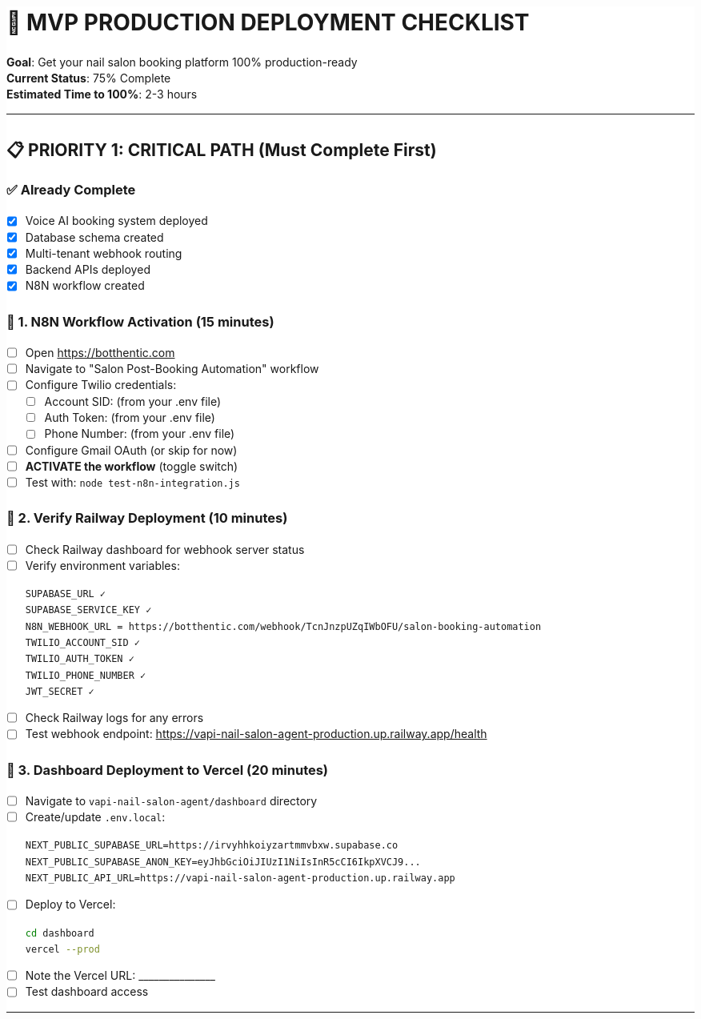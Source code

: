 # 🎯 MVP PRODUCTION DEPLOYMENT CHECKLIST

**Goal**: Get your nail salon booking platform 100% production-ready  
**Current Status**: 75% Complete  
**Estimated Time to 100%**: 2-3 hours

---

## 📋 PRIORITY 1: CRITICAL PATH (Must Complete First)

### ✅ Already Complete
- [x] Voice AI booking system deployed
- [x] Database schema created
- [x] Multi-tenant webhook routing
- [x] Backend APIs deployed
- [x] N8N workflow created

### 🔴 1. N8N Workflow Activation (15 minutes)
- [ ] Open https://botthentic.com
- [ ] Navigate to "Salon Post-Booking Automation" workflow
- [ ] Configure Twilio credentials:
  - [ ] Account SID: (from your .env file)
  - [ ] Auth Token: (from your .env file)
  - [ ] Phone Number: (from your .env file)
- [ ] Configure Gmail OAuth (or skip for now)
- [ ] **ACTIVATE the workflow** (toggle switch)
- [ ] Test with: `node test-n8n-integration.js`

### 🔴 2. Verify Railway Deployment (10 minutes)
- [ ] Check Railway dashboard for webhook server status
- [ ] Verify environment variables:
  ```
  SUPABASE_URL ✓
  SUPABASE_SERVICE_KEY ✓
  N8N_WEBHOOK_URL = https://botthentic.com/webhook/TcnJnzpUZqIWbOFU/salon-booking-automation
  TWILIO_ACCOUNT_SID ✓
  TWILIO_AUTH_TOKEN ✓
  TWILIO_PHONE_NUMBER ✓
  JWT_SECRET ✓
  ```
- [ ] Check Railway logs for any errors
- [ ] Test webhook endpoint: https://vapi-nail-salon-agent-production.up.railway.app/health

### 🔴 3. Dashboard Deployment to Vercel (20 minutes)
- [ ] Navigate to `vapi-nail-salon-agent/dashboard` directory
- [ ] Create/update `.env.local`:
  ```env
  NEXT_PUBLIC_SUPABASE_URL=https://irvyhhkoiyzartmmvbxw.supabase.co
  NEXT_PUBLIC_SUPABASE_ANON_KEY=eyJhbGciOiJIUzI1NiIsInR5cCI6IkpXVCJ9...
  NEXT_PUBLIC_API_URL=https://vapi-nail-salon-agent-production.up.railway.app
  ```
- [ ] Deploy to Vercel:
  ```bash
  cd dashboard
  vercel --prod
  ```
- [ ] Note the Vercel URL: _______________
- [ ] Test dashboard access

---
